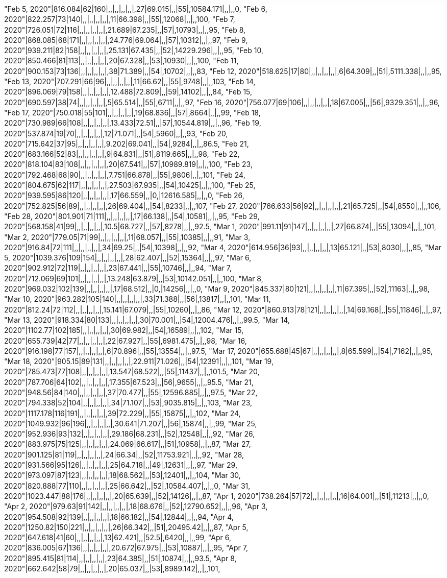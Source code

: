 "Feb 5, 2020"|816.084|62|160|,,|,,|,,|,,|,27|69.015|,,|55|,10584.171|,,|,,0,
"Feb 6, 2020"|822.257|73|140|,,|,,|,,|,,|,11|66.398|,,|55|,12068|,,|,,100,
"Feb 7, 2020"|726.051|72|116|,,|,,|,,|,,|,21.689|67.235|,,|57|,10793|,,|,,95,
"Feb 8, 2020"|868.085|68|171|,,|,,|,,|,,|,24.776|69.064|,,|57|,10312|,,|,,97,
"Feb 9, 2020"|939.211|82|158|,,|,,|,,|,,|,25.131|67.435|,,|52|,14229.296|,,|,,95,
"Feb 10, 2020"|850.466|81|113|,,|,,|,,|,,|,20|67.328|,,|53|,10930|,,|,,100,
"Feb 11, 2020"|900.153|73|136|,,|,,|,,|,,|,38|71.389|,,|54|,10702|,,|,,83,
"Feb 12, 2020"|518.625|17|80|,,|,,|,,|,,|,6|64.309|,,|51|,5111.338|,,|,,95,
"Feb 13, 2020"|707.291|66|96|,,|,,|,,|,,|,11|66.62|,,|55|,9748|,,|,,103,
"Feb 14, 2020"|896.069|79|158|,,|,,|,,|,,|,12.488|72.809|,,|59|,14102|,,|,,84,
"Feb 15, 2020"|690.597|38|74|,,|,,|,,|,,|,5|65.514|,,|55|,6711|,,|,,97,
"Feb 16, 2020"|756.077|69|106|,,|,,|,,|,,|,18|67.005|,,|56|,9329.351|,,|,,96,
"Feb 17, 2020"|750.018|55|101|,,|,,|,,|,,|,19|68.836|,,|57|,8664|,,|,,99,
"Feb 18, 2020"|730.989|66|108|,,|,,|,,|,,|,13.433|72.51|,,|57|,10544.819|,,|,,96,
"Feb 19, 2020"|537.874|19|70|,,|,,|,,|,,|,12|71.071|,,|54|,5960|,,|,,93,
"Feb 20, 2020"|715.642|37|95|,,|,,|,,|,,|,9.202|69.041|,,|54|,9284|,,|,,86.5,
"Feb 21, 2020"|683.166|52|83|,,|,,|,,|,,|,9|64.831|,,|51|,8119.665|,,|,,98,
"Feb 22, 2020"|818.104|83|108|,,|,,|,,|,,|,20|67.541|,,|57|,10989.819|,,|,,100,
"Feb 23, 2020"|792.468|68|90|,,|,,|,,|,,|,7.751|66.878|,,|55|,9806|,,|,,101,
"Feb 24, 2020"|804.675|62|117|,,|,,|,,|,,|,27.503|67.935|,,|54|,10425|,,|,,100,
"Feb 25, 2020"|939.595|86|120|,,|,,|,,|,,|,17|66.559|,,|0,|12616.585|,,|,,0,
"Feb 26, 2020"|752.825|56|89|,,|,,|,,|,,|,26|69.404|,,|54|,8233|,,|,,107,
"Feb 27, 2020"|766.633|56|92|,,|,,|,,|,,|,21|65.725|,,|54|,8550|,,|,,106,
"Feb 28, 2020"|801.901|71|111|,,|,,|,,|,,|,17|66.138|,,|54|,10581|,,|,,95,
"Feb 29, 2020"|568.158|41|99|,,|,,|,,|,,|,10.5|68.727|,,|57|,8278|,,|,,92.5,
"Mar 1, 2020"|991.11|91|147|,,|,,|,,|,,|,27|66.874|,,|55|,13094|,,|,,101,
"Mar 2, 2020"|779.05|71|99|,,|,,|,,|,,|,11|68.057|,,|55|,10385|,,|,,91,
"Mar 3, 2020"|916.84|72|111|,,|,,|,,|,,|,34|69.25|,,|54|,10398|,,|,,92,
"Mar 4, 2020"|614.956|36|93|,,|,,|,,|,,|,13|65.121|,,|53|,8030|,,|,,85,
"Mar 5, 2020"|1039.376|109|154|,,|,,|,,|,,|,28|62.407|,,|52|,15364|,,|,,97,
"Mar 6, 2020"|902.912|72|119|,,|,,|,,|,,|,23|67.441|,,|55|,10746|,,|,,94,
"Mar 7, 2020"|712.069|69|101|,,|,,|,,|,,|,13.248|63.879|,,|53|,10142.051|,,|,,100,
"Mar 8, 2020"|969.032|102|139|,,|,,|,,|,,|,17|68.512|,,|0,|14256|,,|,,0,
"Mar 9, 2020"|845.337|80|121|,,|,,|,,|,,|,11|67.395|,,|52|,11163|,,|,,98,
"Mar 10, 2020"|963.282|105|140|,,|,,|,,|,,|,33|71.388|,,|56|,13817|,,|,,101,
"Mar 11, 2020"|812.24|72|112|,,|,,|,,|,,|,15.141|67.079|,,|55|,10260|,,|,,86,
"Mar 12, 2020"|860.913|78|121|,,|,,|,,|,,|,14|69.168|,,|55|,11846|,,|,,97,
"Mar 13, 2020"|918.334|80|133|,,|,,|,,|,,|,30|70.001|,,|54|,12004.476|,,|,,99.5,
"Mar 14, 2020"|1102.77|102|185|,,|,,|,,|,,|,30|69.982|,,|54|,16589|,,|,,102,
"Mar 15, 2020"|655.739|42|77|,,|,,|,,|,,|,22|67.927|,,|55|,6981.475|,,|,,98,
"Mar 16, 2020"|916.198|77|157|,,|,,|,,|,,|,6|70.896|,,|55|,13554|,,|,,97.5,
"Mar 17, 2020"|655.688|45|67|,,|,,|,,|,,|,8|65.599|,,|54|,7162|,,|,,95,
"Mar 18, 2020"|905.15|89|131|,,|,,|,,|,,|,22.911|71.026|,,|54|,12391|,,|,,101,
"Mar 19, 2020"|785.473|77|108|,,|,,|,,|,,|,13.547|68.522|,,|55|,11437|,,|,,101.5,
"Mar 20, 2020"|787.706|64|102|,,|,,|,,|,,|,17.355|67.523|,,|56|,9655|,,|,,95.5,
"Mar 21, 2020"|948.56|84|140|,,|,,|,,|,,|,37|70.477|,,|55|,12596.885|,,|,,97.5,
"Mar 22, 2020"|794.338|52|104|,,|,,|,,|,,|,34|71.107|,,|53|,9035.815|,,|,,103,
"Mar 23, 2020"|1117.178|116|191|,,|,,|,,|,,|,39|72.229|,,|55|,15875|,,|,,102,
"Mar 24, 2020"|1049.932|96|196|,,|,,|,,|,,|,30.641|71.207|,,|56|,15874|,,|,,99,
"Mar 25, 2020"|952.936|93|132|,,|,,|,,|,,|,29.186|68.231|,,|52|,12548|,,|,,92,
"Mar 26, 2020"|883.975|75|125|,,|,,|,,|,,|,24.069|66.617|,,|51|,10958|,,|,,87,
"Mar 27, 2020"|901.125|81|119|,,|,,|,,|,,|,24|66.34|,,|52|,11753.921|,,|,,92,
"Mar 28, 2020"|931.566|95|126|,,|,,|,,|,,|,25|64.718|,,|49|,12631|,,|,,97,
"Mar 29, 2020"|973.097|87|123|,,|,,|,,|,,|,18|68.562|,,|53|,12401|,,|,,104,
"Mar 30, 2020"|820.888|77|110|,,|,,|,,|,,|,25|66.642|,,|52|,10584.407|,,|,,0,
"Mar 31, 2020"|1023.447|88|176|,,|,,|,,|,,|,20|65.639|,,|52|,14126|,,|,,87,
"Apr 1, 2020"|738.264|57|72|,,|,,|,,|,,|,16|64.001|,,|51|,11213|,,|,,0,
"Apr 2, 2020"|979.63|91|142|,,|,,|,,|,,|,18|68.676|,,|52|,12790.652|,,|,,96,
"Apr 3, 2020"|954.508|92|139|,,|,,|,,|,,|,18|66.182|,,|54|,12844|,,|,,94,
"Apr 4, 2020"|1250.82|150|221|,,|,,|,,|,,|,26|66.342|,,|51|,20495.42|,,|,,87,
"Apr 5, 2020"|647.618|41|60|,,|,,|,,|,,|,13|62.421|,,|52.5|,6420|,,|,,99,
"Apr 6, 2020"|836.005|67|136|,,|,,|,,|,,|,20.672|67.975|,,|53|,10887|,,|,,95,
"Apr 7, 2020"|895.415|81|114|,,|,,|,,|,,|,23|64.385|,,|51|,10874|,,|,,93.5,
"Apr 8, 2020"|662.642|58|79|,,|,,|,,|,,|,20|65.037|,,|53|,8989.142|,,|,,101,